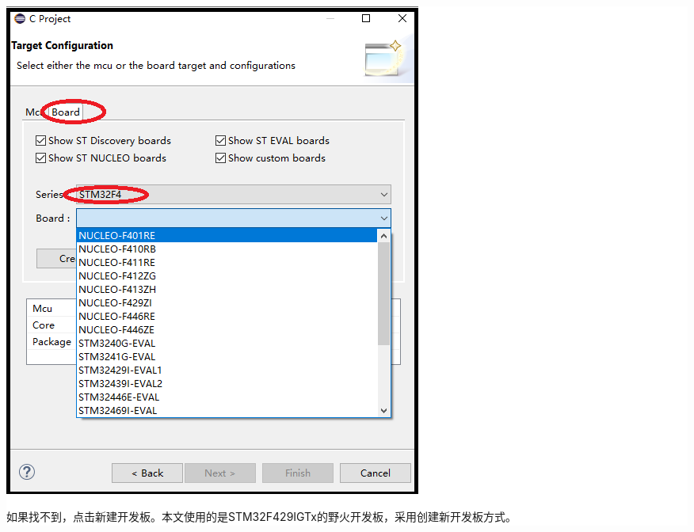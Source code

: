 ![](./meta/IoT_Link/ide/SW4STM32(AC6)_GCC/chen_AC6_03.png)

如果找不到，点击新建开发板。本文使用的是STM32F429IGTx的野火开发板，采用创建新开发板方式。
